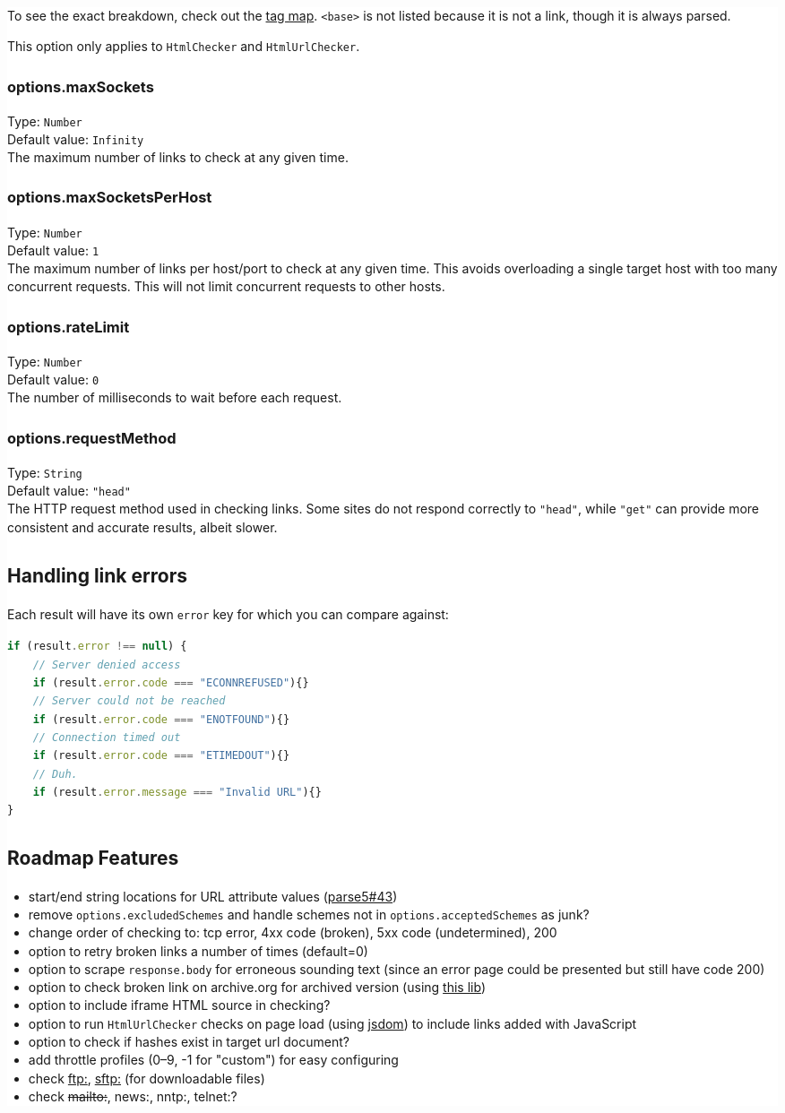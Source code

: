 To see the exact breakdown, check out the [tag map](https://github.com/stevenvachon/broken-link-checker/blob/master/lib/internal/tags.js). `<base>` is not listed because it is not a link, though it is always parsed.

This option only applies to `HtmlChecker` and `HtmlUrlChecker`.

### options.maxSockets
Type: `Number`  
Default value: `Infinity`  
The maximum number of links to check at any given time.

### options.maxSocketsPerHost
Type: `Number`  
Default value: `1`  
The maximum number of links per host/port to check at any given time. This avoids overloading a single target host with too many concurrent requests. This will not limit concurrent requests to other hosts.

### options.rateLimit
Type: `Number`  
Default value: `0`  
The number of milliseconds to wait before each request.

### options.requestMethod
Type: `String`  
Default value: `"head"`  
The HTTP request method used in checking links. Some sites do not respond correctly to `"head"`, while `"get"` can provide more consistent and accurate results, albeit slower.


## Handling link errors
Each result will have its own `error` key for which you can compare against:
```js
if (result.error !== null) {
	// Server denied access
	if (result.error.code === "ECONNREFUSED"){}
	// Server could not be reached
	if (result.error.code === "ENOTFOUND"){}
	// Connection timed out
	if (result.error.code === "ETIMEDOUT"){}
	// Duh.
	if (result.error.message === "Invalid URL"){}
}
```


## Roadmap Features
* start/end string locations for URL attribute values ([parse5#43](https://github.com/inikulin/parse5/issues/43))
* remove `options.excludedSchemes` and handle schemes not in `options.acceptedSchemes` as junk?
* change order of checking to: tcp error, 4xx code (broken), 5xx code (undetermined), 200
* option to retry broken links a number of times (default=0)
* option to scrape `response.body` for erroneous sounding text (since an error page could be presented but still have code 200)
* option to check broken link on archive.org for archived version (using [this lib](https://npmjs.com/archive.org))
* option to include iframe HTML source in checking?
* option to run `HtmlUrlChecker` checks on page load (using [jsdom](https://npmjs.com/jsdom)) to include links added with JavaScript
* option to check if hashes exist in target url document?
* add throttle profiles (0–9, -1 for "custom") for easy configuring
* check [ftp:](https://nmjs.com/ftp), [sftp:](https://npmjs.com/ssh2) (for downloadable files)
* check ~~mailto:~~, news:, nntp:, telnet:?